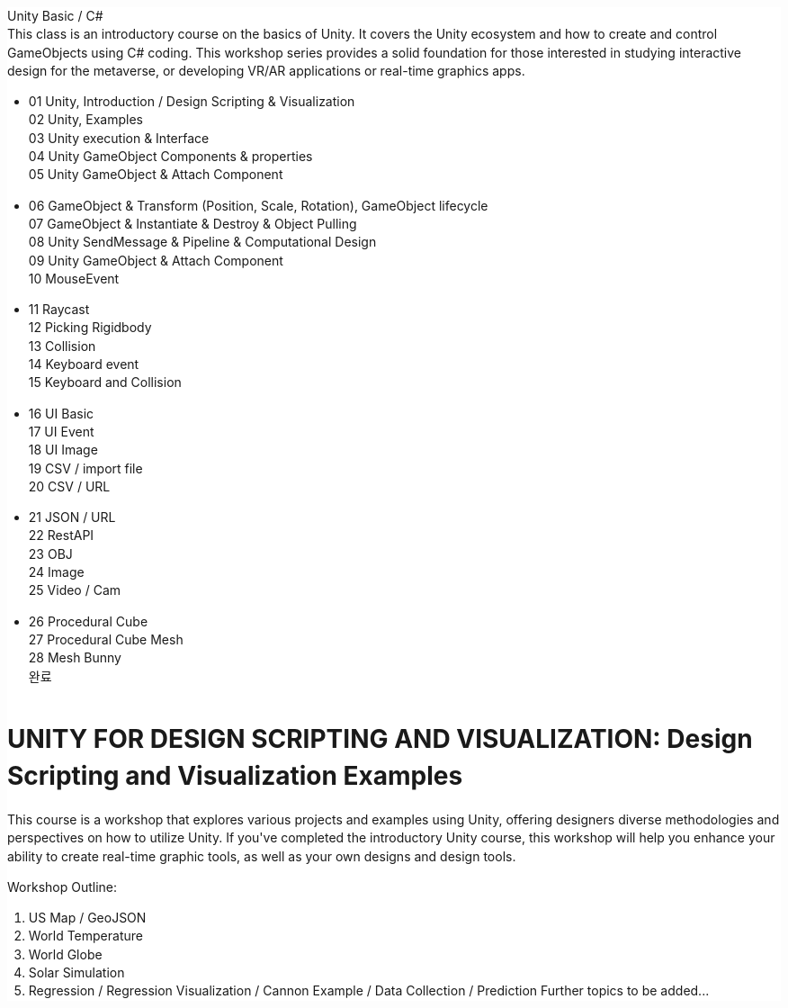 Unity Basic / C#  
This class is an introductory course on the basics of Unity. It covers the Unity ecosystem and how to create and control GameObjects using C# coding. This workshop series provides a solid foundation for those interested in studying interactive design for the metaverse, or developing VR/AR applications or real-time graphics apps.

* 01 Unity, Introduction / Design Scripting & Visualization  
  02 Unity, Examples  
  03 Unity execution & Interface  
  04 Unity GameObject Components & properties  
  05 Unity GameObject & Attach Component  
  
* 06 GameObject & Transform (Position, Scale, Rotation), GameObject lifecycle  
  07 GameObject & Instantiate & Destroy & Object Pulling  
  08 Unity SendMessage & Pipeline & Computational Design  
  09 Unity GameObject & Attach Component  
  10 MouseEvent  
  
* 11 Raycast  
  12 Picking Rigidbody  
  13 Collision  
  14 Keyboard event  
  15 Keyboard and Collision  
  
* 16 UI Basic  
  17 UI Event  
  18 UI Image  
  19 CSV / import file  
  20 CSV / URL  
  
* 21 JSON / URL  
  22 RestAPI  
  23 OBJ  
  24 Image  
  25 Video / Cam  
  
* 26 Procedural Cube  
  27 Procedural Cube Mesh  
  28 Mesh Bunny  
완료

# UNITY FOR DESIGN SCRIPTING AND VISUALIZATION: Design Scripting and Visualization Examples
This course is a workshop that explores various projects and examples using Unity, offering designers diverse methodologies and perspectives on how to utilize Unity. If you've completed the introductory Unity course, this workshop will help you enhance your ability to create real-time graphic tools, as well as your own designs and design tools.

Workshop Outline:
01. US Map / GeoJSON
02. World Temperature
03. World Globe
04. Solar Simulation
05. Regression / Regression Visualization / Cannon Example / Data Collection / Prediction
Further topics to be added...
